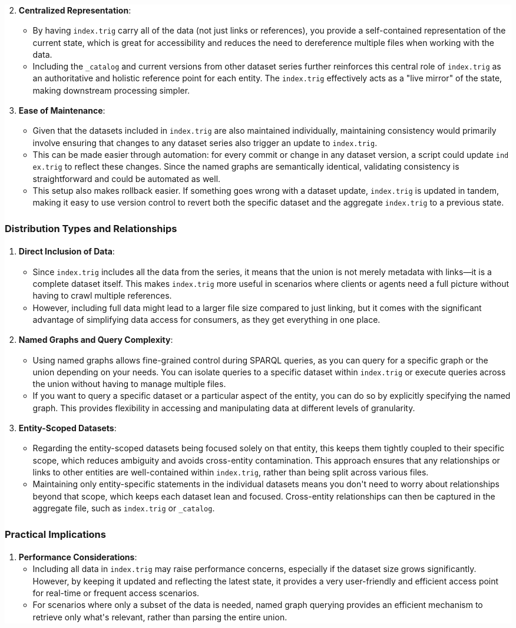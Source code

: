 2. **Centralized Representation**:
   - By having `index.trig` carry all of the data (not just links or references), you provide a self-contained representation of the current state, which is great for accessibility and reduces the need to dereference multiple files when working with the data.
   - Including the `_catalog` and current versions from other dataset series further reinforces this central role of `index.trig` as an authoritative and holistic reference point for each entity. The `index.trig` effectively acts as a "live mirror" of the state, making downstream processing simpler.

3. **Ease of Maintenance**:
   - Given that the datasets included in `index.trig` are also maintained individually, maintaining consistency would primarily involve ensuring that changes to any dataset series also trigger an update to `index.trig`.
   - This can be made easier through automation: for every commit or change in any dataset version, a script could update `index.trig` to reflect these changes. Since the named graphs are semantically identical, validating consistency is straightforward and could be automated as well.
   - This setup also makes rollback easier. If something goes wrong with a dataset update, `index.trig` is updated in tandem, making it easy to use version control to revert both the specific dataset and the aggregate `index.trig` to a previous state.

### **Distribution Types and Relationships**
1. **Direct Inclusion of Data**:
   - Since `index.trig` includes all the data from the series, it means that the union is not merely metadata with links—it is a complete dataset itself. This makes `index.trig` more useful in scenarios where clients or agents need a full picture without having to crawl multiple references.
   - However, including full data might lead to a larger file size compared to just linking, but it comes with the significant advantage of simplifying data access for consumers, as they get everything in one place.

2. **Named Graphs and Query Complexity**:
   - Using named graphs allows fine-grained control during SPARQL queries, as you can query for a specific graph or the union depending on your needs. You can isolate queries to a specific dataset within `index.trig` or execute queries across the union without having to manage multiple files.
   - If you want to query a specific dataset or a particular aspect of the entity, you can do so by explicitly specifying the named graph. This provides flexibility in accessing and manipulating data at different levels of granularity.

3. **Entity-Scoped Datasets**:
   - Regarding the entity-scoped datasets being focused solely on that entity, this keeps them tightly coupled to their specific scope, which reduces ambiguity and avoids cross-entity contamination. This approach ensures that any relationships or links to other entities are well-contained within `index.trig`, rather than being split across various files.
   - Maintaining only entity-specific statements in the individual datasets means you don't need to worry about relationships beyond that scope, which keeps each dataset lean and focused. Cross-entity relationships can then be captured in the aggregate file, such as `index.trig` or `_catalog`.

### **Practical Implications**
1. **Performance Considerations**:
   - Including all data in `index.trig` may raise performance concerns, especially if the dataset size grows significantly. However, by keeping it updated and reflecting the latest state, it provides a very user-friendly and efficient access point for real-time or frequent access scenarios.
   - For scenarios where only a subset of the data is needed, named graph querying provides an efficient mechanism to retrieve only what's relevant, rather than parsing the entire union.
